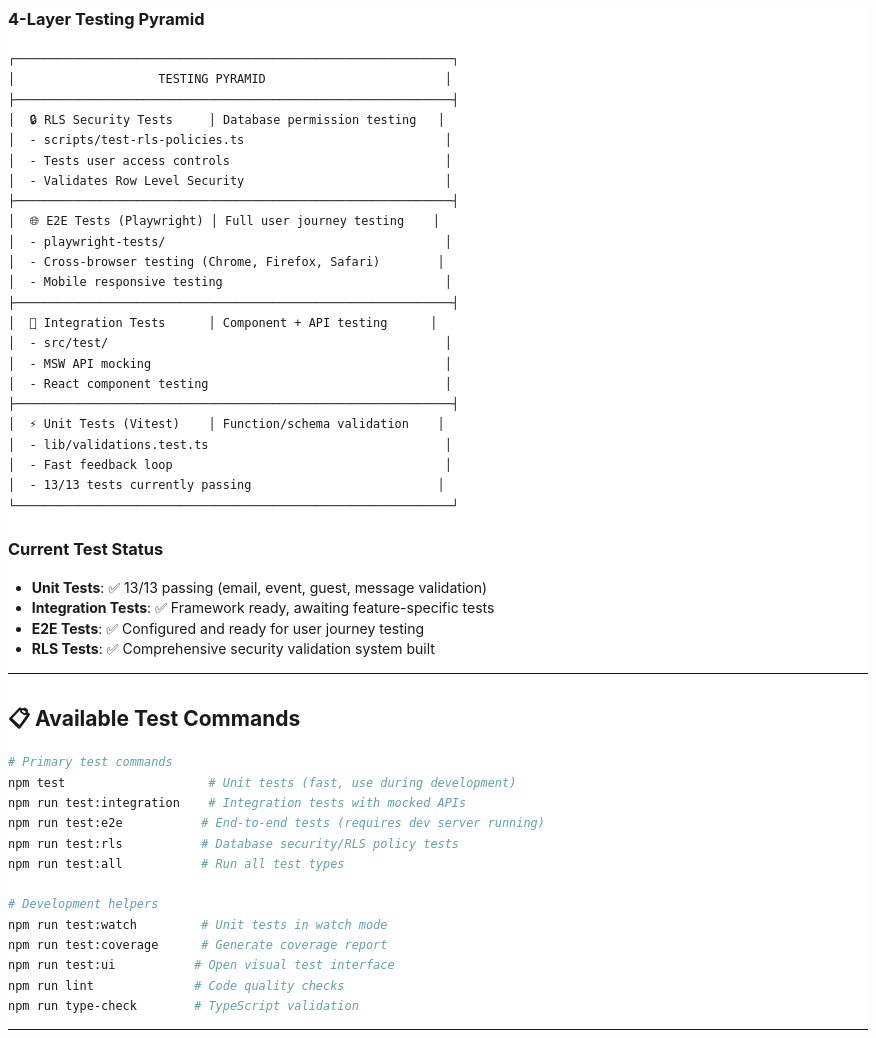 ### **4-Layer Testing Pyramid**

```
┌─────────────────────────────────────────────────────────────┐
│                    TESTING PYRAMID                         │
├─────────────────────────────────────────────────────────────┤
│  🔒 RLS Security Tests     │ Database permission testing   │
│  - scripts/test-rls-policies.ts                            │
│  - Tests user access controls                              │
│  - Validates Row Level Security                            │
├─────────────────────────────────────────────────────────────┤
│  🌐 E2E Tests (Playwright) │ Full user journey testing    │
│  - playwright-tests/                                       │
│  - Cross-browser testing (Chrome, Firefox, Safari)        │
│  - Mobile responsive testing                               │
├─────────────────────────────────────────────────────────────┤
│  🔧 Integration Tests      │ Component + API testing      │
│  - src/test/                                               │
│  - MSW API mocking                                         │
│  - React component testing                                 │
├─────────────────────────────────────────────────────────────┤
│  ⚡ Unit Tests (Vitest)    │ Function/schema validation    │
│  - lib/validations.test.ts                                 │
│  - Fast feedback loop                                      │
│  - 13/13 tests currently passing                          │
└─────────────────────────────────────────────────────────────┘
```

### **Current Test Status**

- **Unit Tests**: ✅ 13/13 passing (email, event, guest, message validation)
- **Integration Tests**: ✅ Framework ready, awaiting feature-specific tests
- **E2E Tests**: ✅ Configured and ready for user journey testing
- **RLS Tests**: ✅ Comprehensive security validation system built

---

## 📋 Available Test Commands

```bash
# Primary test commands
npm test                    # Unit tests (fast, use during development)
npm run test:integration    # Integration tests with mocked APIs
npm run test:e2e           # End-to-end tests (requires dev server running)
npm run test:rls           # Database security/RLS policy tests
npm run test:all           # Run all test types

# Development helpers
npm run test:watch         # Unit tests in watch mode
npm run test:coverage      # Generate coverage report
npm run test:ui           # Open visual test interface
npm run lint              # Code quality checks
npm run type-check        # TypeScript validation
```

---